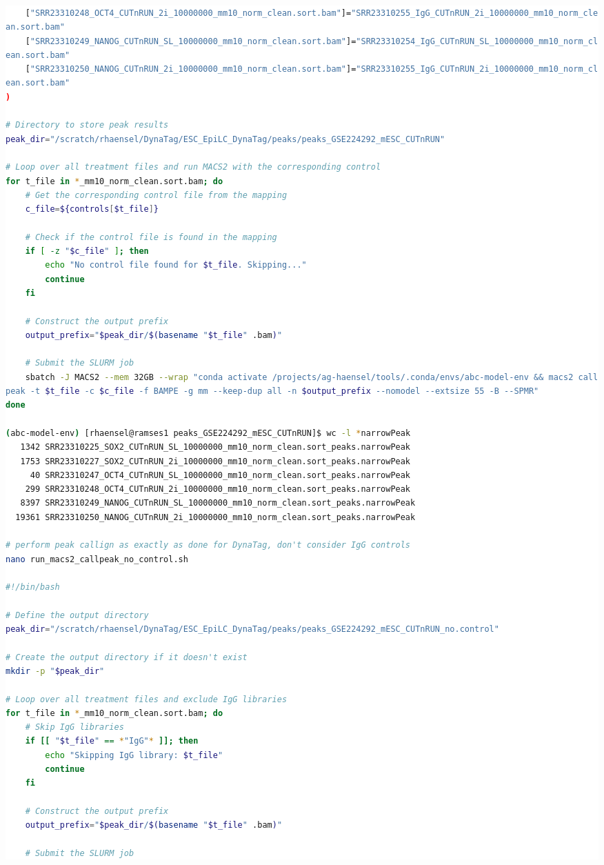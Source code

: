 ```bash
    ["SRR23310248_OCT4_CUTnRUN_2i_10000000_mm10_norm_clean.sort.bam"]="SRR23310255_IgG_CUTnRUN_2i_10000000_mm10_norm_clean.sort.bam"
    ["SRR23310249_NANOG_CUTnRUN_SL_10000000_mm10_norm_clean.sort.bam"]="SRR23310254_IgG_CUTnRUN_SL_10000000_mm10_norm_clean.sort.bam"
    ["SRR23310250_NANOG_CUTnRUN_2i_10000000_mm10_norm_clean.sort.bam"]="SRR23310255_IgG_CUTnRUN_2i_10000000_mm10_norm_clean.sort.bam"
)

# Directory to store peak results
peak_dir="/scratch/rhaensel/DynaTag/ESC_EpiLC_DynaTag/peaks/peaks_GSE224292_mESC_CUTnRUN"

# Loop over all treatment files and run MACS2 with the corresponding control
for t_file in *_mm10_norm_clean.sort.bam; do
    # Get the corresponding control file from the mapping
    c_file=${controls[$t_file]}
    
    # Check if the control file is found in the mapping
    if [ -z "$c_file" ]; then
        echo "No control file found for $t_file. Skipping..."
        continue
    fi

    # Construct the output prefix
    output_prefix="$peak_dir/$(basename "$t_file" .bam)"
    
    # Submit the SLURM job
    sbatch -J MACS2 --mem 32GB --wrap "conda activate /projects/ag-haensel/tools/.conda/envs/abc-model-env && macs2 callpeak -t $t_file -c $c_file -f BAMPE -g mm --keep-dup all -n $output_prefix --nomodel --extsize 55 -B --SPMR"
done

(abc-model-env) [rhaensel@ramses1 peaks_GSE224292_mESC_CUTnRUN]$ wc -l *narrowPeak
   1342 SRR23310225_SOX2_CUTnRUN_SL_10000000_mm10_norm_clean.sort_peaks.narrowPeak
   1753 SRR23310227_SOX2_CUTnRUN_2i_10000000_mm10_norm_clean.sort_peaks.narrowPeak
     40 SRR23310247_OCT4_CUTnRUN_SL_10000000_mm10_norm_clean.sort_peaks.narrowPeak
    299 SRR23310248_OCT4_CUTnRUN_2i_10000000_mm10_norm_clean.sort_peaks.narrowPeak
   8397 SRR23310249_NANOG_CUTnRUN_SL_10000000_mm10_norm_clean.sort_peaks.narrowPeak
  19361 SRR23310250_NANOG_CUTnRUN_2i_10000000_mm10_norm_clean.sort_peaks.narrowPeak

# perform peak callign as exactly as done for DynaTag, don't consider IgG controls
nano run_macs2_callpeak_no_control.sh

#!/bin/bash

# Define the output directory
peak_dir="/scratch/rhaensel/DynaTag/ESC_EpiLC_DynaTag/peaks/peaks_GSE224292_mESC_CUTnRUN_no.control"

# Create the output directory if it doesn't exist
mkdir -p "$peak_dir"

# Loop over all treatment files and exclude IgG libraries
for t_file in *_mm10_norm_clean.sort.bam; do
    # Skip IgG libraries
    if [[ "$t_file" == *"IgG"* ]]; then
        echo "Skipping IgG library: $t_file"
        continue
    fi

    # Construct the output prefix
    output_prefix="$peak_dir/$(basename "$t_file" .bam)"
    
    # Submit the SLURM job
```